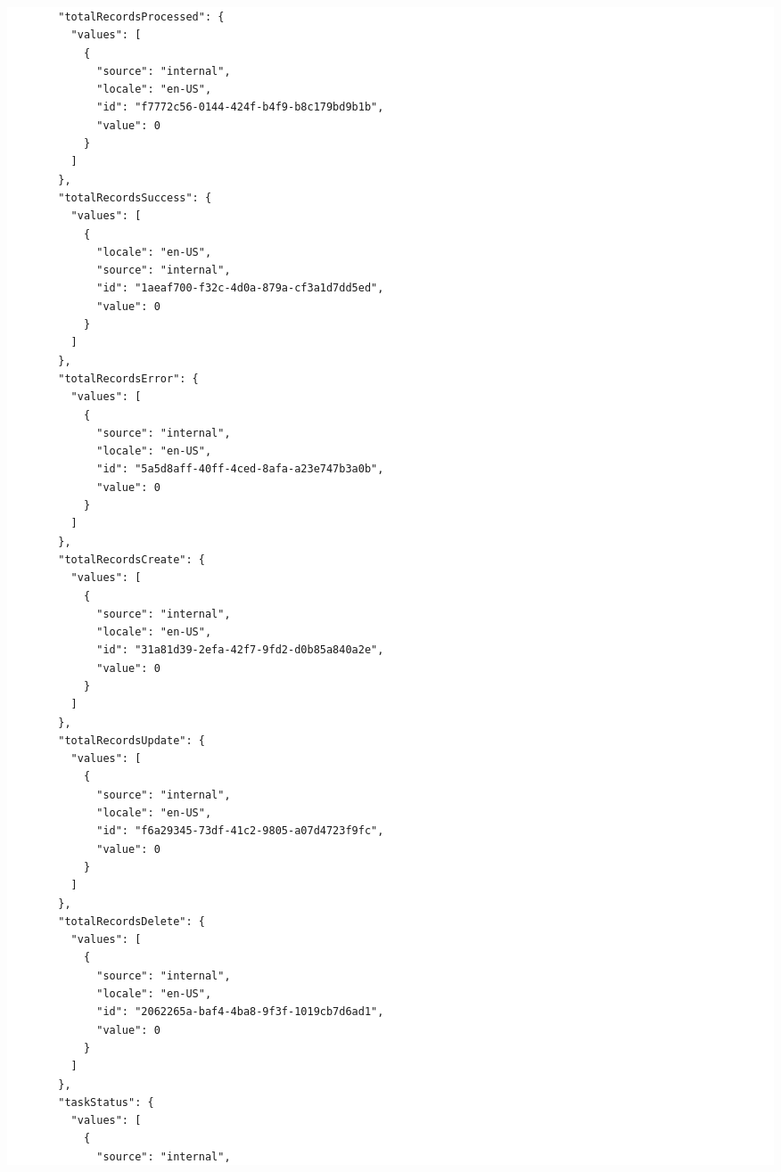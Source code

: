             "totalRecordsProcessed": {
              "values": [
                {
                  "source": "internal",
                  "locale": "en-US",
                  "id": "f7772c56-0144-424f-b4f9-b8c179bd9b1b",
                  "value": 0
                }
              ]
            },
            "totalRecordsSuccess": {
              "values": [
                {
                  "locale": "en-US",
                  "source": "internal",
                  "id": "1aeaf700-f32c-4d0a-879a-cf3a1d7dd5ed",
                  "value": 0
                }
              ]
            },
            "totalRecordsError": {
              "values": [
                {
                  "source": "internal",
                  "locale": "en-US",
                  "id": "5a5d8aff-40ff-4ced-8afa-a23e747b3a0b",
                  "value": 0
                }
              ]
            },
            "totalRecordsCreate": {
              "values": [
                {
                  "source": "internal",
                  "locale": "en-US",
                  "id": "31a81d39-2efa-42f7-9fd2-d0b85a840a2e",
                  "value": 0
                }
              ]
            },
            "totalRecordsUpdate": {
              "values": [
                {
                  "source": "internal",
                  "locale": "en-US",
                  "id": "f6a29345-73df-41c2-9805-a07d4723f9fc",
                  "value": 0
                }
              ]
            },
            "totalRecordsDelete": {
              "values": [
                {
                  "source": "internal",
                  "locale": "en-US",
                  "id": "2062265a-baf4-4ba8-9f3f-1019cb7d6ad1",
                  "value": 0
                }
              ]
            },
            "taskStatus": {
              "values": [
                {
                  "source": "internal",